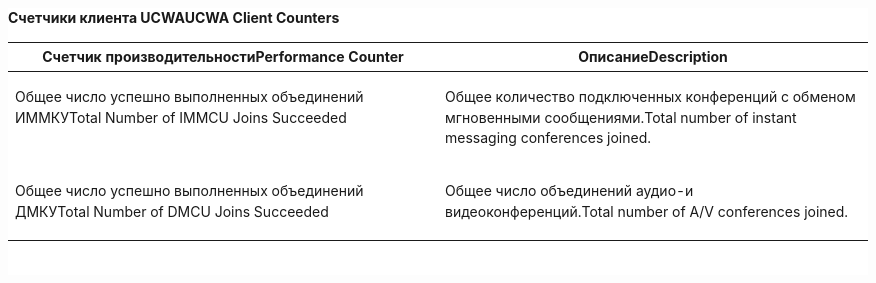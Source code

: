 
<span data-ttu-id="16d1d-246">**Счетчики клиента UCWA**</span><span class="sxs-lookup"><span data-stu-id="16d1d-246">**UCWA Client Counters**</span></span>


<table>
<colgroup>
<col style="width: 50%" />
<col style="width: 50%" />
</colgroup>
<thead>
<tr class="header">
<th><span data-ttu-id="16d1d-247"><strong>Счетчик производительности</strong></span><span class="sxs-lookup"><span data-stu-id="16d1d-247"><strong>Performance Counter</strong></span></span></th>
<th><span data-ttu-id="16d1d-248"><strong>Описание</strong></span><span class="sxs-lookup"><span data-stu-id="16d1d-248"><strong>Description</strong></span></span></th>
</tr>
</thead>
<tbody>
<tr class="odd">
<td><p><span data-ttu-id="16d1d-249">Общее число успешно выполненных объединений ИММКУ</span><span class="sxs-lookup"><span data-stu-id="16d1d-249">Total Number of IMMCU Joins Succeeded</span></span></p></td>
<td><p><span data-ttu-id="16d1d-250">Общее количество подключенных конференций с обменом мгновенными сообщениями.</span><span class="sxs-lookup"><span data-stu-id="16d1d-250">Total number of instant messaging conferences joined.</span></span></p></td>
</tr>
<tr class="even">
<td><p><span data-ttu-id="16d1d-251">Общее число успешно выполненных объединений ДМКУ</span><span class="sxs-lookup"><span data-stu-id="16d1d-251">Total Number of DMCU Joins Succeeded</span></span></p></td>
<td><p><span data-ttu-id="16d1d-252">Общее число объединений аудио-и видеоконференций.</span><span class="sxs-lookup"><span data-stu-id="16d1d-252">Total number of A/V conferences joined.</span></span></p></td>
</tr>
</tbody>
</table>


</div>

</div>

<span> </span>

</div>

</div>

</div>

